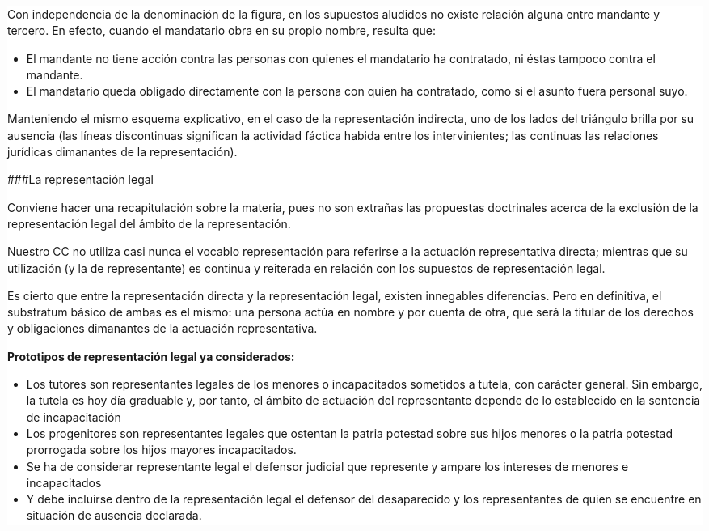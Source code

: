 Con independencia de la denominación de la figura, en los supuestos aludidos no existe relación alguna entre mandante y tercero. En efecto, cuando el mandatario obra en su propio nombre, resulta que:

- El mandante no tiene acción contra las personas con quienes el mandatario ha contratado, ni éstas tampoco contra el mandante.
- El mandatario queda obligado directamente con la persona con quien ha contratado, como si el asunto fuera personal suyo.

Manteniendo el mismo esquema explicativo, en el caso de la representación indirecta, uno de los lados del triángulo brilla por su ausencia (las líneas discontinuas significan la actividad fáctica habida entre los intervinientes; las continuas las relaciones jurídicas dimanantes de la representación).

###La representación legal

Conviene hacer una recapitulación sobre la materia, pues no son extrañas las propuestas doctrinales acerca de la exclusión de la representación legal del ámbito de la representación.

Nuestro CC no utiliza casi nunca el vocablo representación para referirse a la actuación representativa directa; mientras que su utilización (y la de representante) es continua y reiterada en relación con los supuestos de representación legal.

Es cierto que entre la representación directa y la representación legal, existen innegables diferencias. Pero en definitiva, el substratum básico de ambas es el mismo: una persona actúa en nombre y por cuenta de otra, que será la titular de los derechos y obligaciones dimanantes de la actuación representativa.

**Prototipos de representación legal ya considerados:**

- Los tutores son representantes legales de los menores o incapacitados sometidos a tutela, con carácter general. Sin embargo, la tutela es hoy día graduable y, por tanto, el ámbito de actuación del representante depende de lo establecido en la sentencia de incapacitación
- Los progenitores son representantes legales que ostentan la patria potestad sobre sus hijos menores o la patria potestad prorrogada sobre los hijos mayores incapacitados.
- Se ha de considerar representante legal el defensor judicial que represente y ampare los intereses de menores e incapacitados
- Y debe incluirse dentro de la representación legal el defensor del desaparecido y los representantes de quien se encuentre en situación de ausencia declarada.
